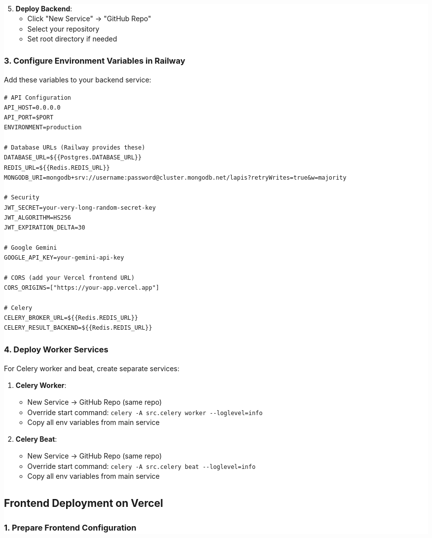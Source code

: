 5. **Deploy Backend**:
   - Click "New Service" → "GitHub Repo"
   - Select your repository
   - Set root directory if needed

### 3. Configure Environment Variables in Railway

Add these variables to your backend service:

```env
# API Configuration
API_HOST=0.0.0.0
API_PORT=$PORT
ENVIRONMENT=production

# Database URLs (Railway provides these)
DATABASE_URL=${{Postgres.DATABASE_URL}}
REDIS_URL=${{Redis.REDIS_URL}}
MONGODB_URI=mongodb+srv://username:password@cluster.mongodb.net/lapis?retryWrites=true&w=majority

# Security
JWT_SECRET=your-very-long-random-secret-key
JWT_ALGORITHM=HS256
JWT_EXPIRATION_DELTA=30

# Google Gemini
GOOGLE_API_KEY=your-gemini-api-key

# CORS (add your Vercel frontend URL)
CORS_ORIGINS=["https://your-app.vercel.app"]

# Celery
CELERY_BROKER_URL=${{Redis.REDIS_URL}}
CELERY_RESULT_BACKEND=${{Redis.REDIS_URL}}
```

### 4. Deploy Worker Services

For Celery worker and beat, create separate services:

1. **Celery Worker**:
   - New Service → GitHub Repo (same repo)
   - Override start command: `celery -A src.celery worker --loglevel=info`
   - Copy all env variables from main service

2. **Celery Beat**:
   - New Service → GitHub Repo (same repo)
   - Override start command: `celery -A src.celery beat --loglevel=info`
   - Copy all env variables from main service

## Frontend Deployment on Vercel

### 1. Prepare Frontend Configuration
